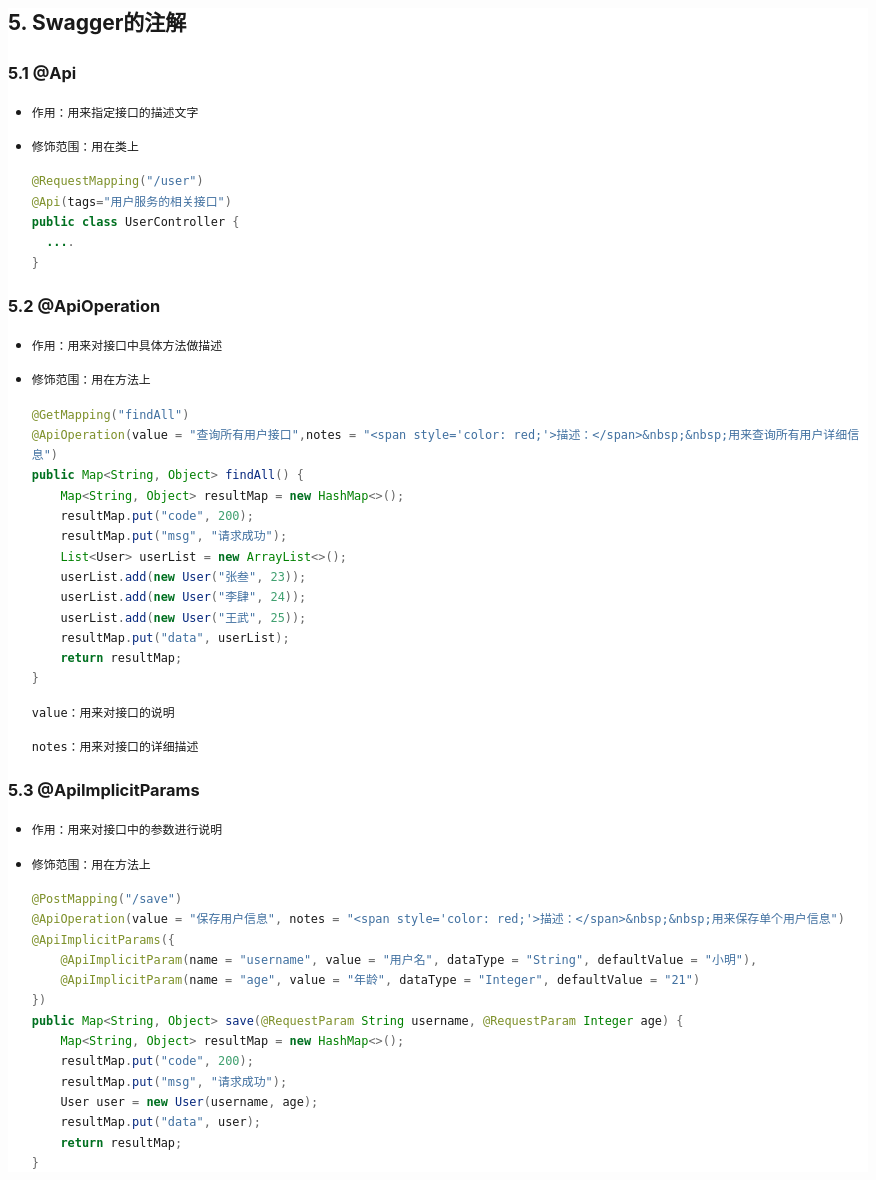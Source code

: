 ## 5. Swagger的注解

### 5.1 @Api

- `作用：用来指定接口的描述文字`

- `修饰范围：用在类上`

  ```java
  @RequestMapping("/user")
  @Api(tags="用户服务的相关接口")
  public class UserController {
  	....
  }
  ```

### 5.2 @ApiOperation

- `作用：用来对接口中具体方法做描述`

- `修饰范围：用在方法上`

  ```java
  @GetMapping("findAll")
  @ApiOperation(value = "查询所有用户接口",notes = "<span style='color: red;'>描述：</span>&nbsp;&nbsp;用来查询所有用户详细信息")
  public Map<String, Object> findAll() {
      Map<String, Object> resultMap = new HashMap<>();
      resultMap.put("code", 200);
      resultMap.put("msg", "请求成功");
      List<User> userList = new ArrayList<>();
      userList.add(new User("张叁", 23));
      userList.add(new User("李肆", 24));
      userList.add(new User("王武", 25));
      resultMap.put("data", userList);
      return resultMap;
  }
  ```

  `value：用来对接口的说明`

  `notes：用来对接口的详细描述`

### 5.3 @ApiImplicitParams

- `作用：用来对接口中的参数进行说明`

- `修饰范围：用在方法上`

  ```java
  @PostMapping("/save")
  @ApiOperation(value = "保存用户信息", notes = "<span style='color: red;'>描述：</span>&nbsp;&nbsp;用来保存单个用户信息")
  @ApiImplicitParams({
      @ApiImplicitParam(name = "username", value = "用户名", dataType = "String", defaultValue = "小明"),
      @ApiImplicitParam(name = "age", value = "年龄", dataType = "Integer", defaultValue = "21")
  })
  public Map<String, Object> save(@RequestParam String username, @RequestParam Integer age) {
      Map<String, Object> resultMap = new HashMap<>();
      resultMap.put("code", 200);
      resultMap.put("msg", "请求成功");
      User user = new User(username, age);
      resultMap.put("data", user);
      return resultMap;
  }
  ```
